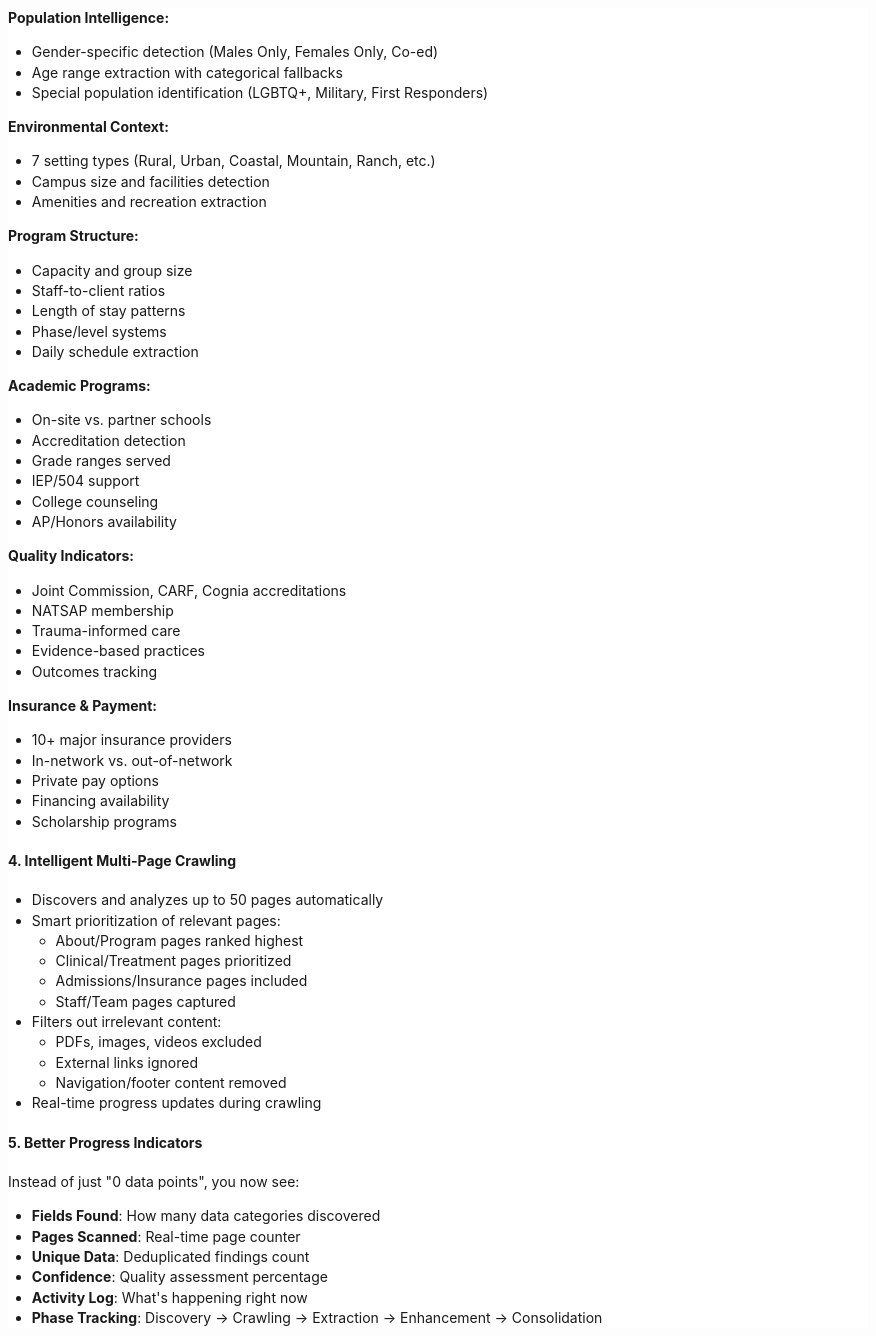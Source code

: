 **Population Intelligence:**
- Gender-specific detection (Males Only, Females Only, Co-ed)
- Age range extraction with categorical fallbacks
- Special population identification (LGBTQ+, Military, First Responders)

**Environmental Context:**
- 7 setting types (Rural, Urban, Coastal, Mountain, Ranch, etc.)
- Campus size and facilities detection
- Amenities and recreation extraction

**Program Structure:**
- Capacity and group size
- Staff-to-client ratios
- Length of stay patterns
- Phase/level systems
- Daily schedule extraction

**Academic Programs:**
- On-site vs. partner schools
- Accreditation detection
- Grade ranges served
- IEP/504 support
- College counseling
- AP/Honors availability

**Quality Indicators:**
- Joint Commission, CARF, Cognia accreditations
- NATSAP membership
- Trauma-informed care
- Evidence-based practices
- Outcomes tracking

**Insurance & Payment:**
- 10+ major insurance providers
- In-network vs. out-of-network
- Private pay options
- Financing availability
- Scholarship programs

#### 4. **Intelligent Multi-Page Crawling**
- Discovers and analyzes up to 50 pages automatically
- Smart prioritization of relevant pages:
  - About/Program pages ranked highest
  - Clinical/Treatment pages prioritized
  - Admissions/Insurance pages included
  - Staff/Team pages captured
- Filters out irrelevant content:
  - PDFs, images, videos excluded
  - External links ignored
  - Navigation/footer content removed
- Real-time progress updates during crawling

#### 5. **Better Progress Indicators**
Instead of just "0 data points", you now see:
- **Fields Found**: How many data categories discovered
- **Pages Scanned**: Real-time page counter
- **Unique Data**: Deduplicated findings count
- **Confidence**: Quality assessment percentage
- **Activity Log**: What's happening right now
- **Phase Tracking**: Discovery → Crawling → Extraction → Enhancement → Consolidation

